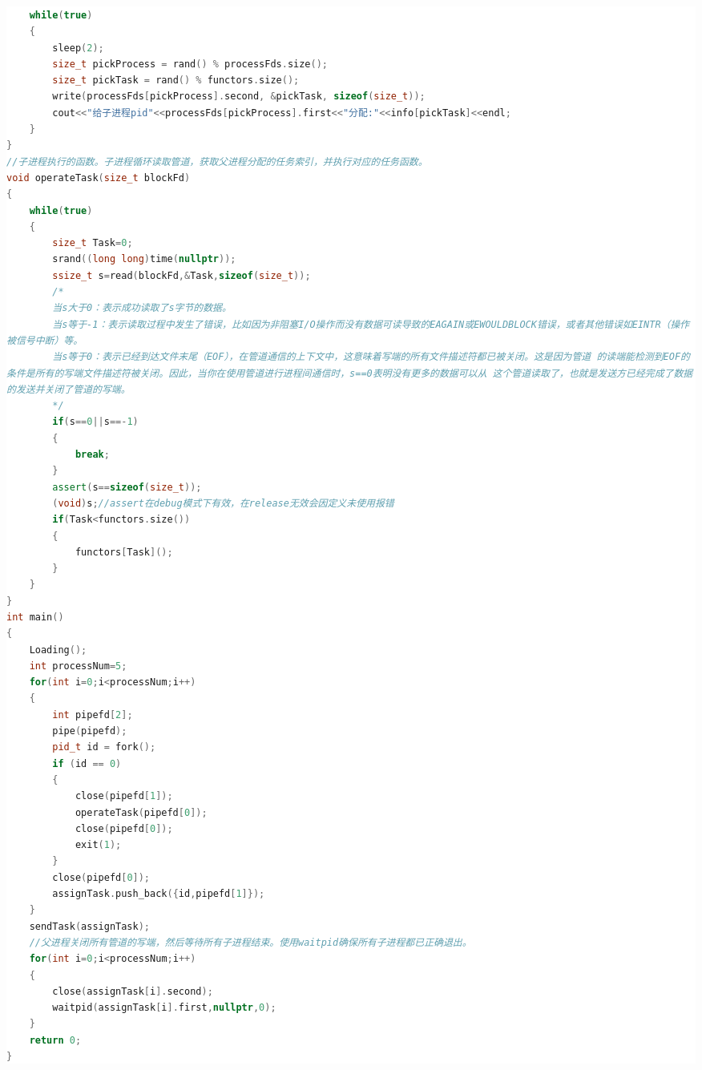 ```c++
    while(true)
    {
        sleep(2);
        size_t pickProcess = rand() % processFds.size();
        size_t pickTask = rand() % functors.size();
        write(processFds[pickProcess].second, &pickTask, sizeof(size_t));
        cout<<"给子进程pid"<<processFds[pickProcess].first<<"分配:"<<info[pickTask]<<endl;
    }
}
//子进程执行的函数。子进程循环读取管道，获取父进程分配的任务索引，并执行对应的任务函数。
void operateTask(size_t blockFd)
{
    while(true)
    {
        size_t Task=0;
        srand((long long)time(nullptr));
        ssize_t s=read(blockFd,&Task,sizeof(size_t));
        /*
        当s大于0：表示成功读取了s字节的数据。
		当s等于-1：表示读取过程中发生了错误，比如因为非阻塞I/O操作而没有数据可读导致的EAGAIN或EWOULDBLOCK错误，或者其他错误如EINTR（操作被信号中断）等。
		当s等于0：表示已经到达文件末尾（EOF），在管道通信的上下文中，这意味着写端的所有文件描述符都已被关闭。这是因为管道	的读端能检测到EOF的条件是所有的写端文件描述符被关闭。因此，当你在使用管道进行进程间通信时，s==0表明没有更多的数据可以从	这个管道读取了，也就是发送方已经完成了数据的发送并关闭了管道的写端。
        */
        if(s==0||s==-1) 
        {
            break;
        }
        assert(s==sizeof(size_t));
        (void)s;//assert在debug模式下有效，在release无效会因定义未使用报错
        if(Task<functors.size())
        {
            functors[Task]();
        }
    }
}
int main()
{
    Loading();
    int processNum=5;
    for(int i=0;i<processNum;i++)
    {
        int pipefd[2];
        pipe(pipefd);
        pid_t id = fork();
        if (id == 0)
        {
            close(pipefd[1]);
            operateTask(pipefd[0]);
            close(pipefd[0]);
            exit(1);
        }
        close(pipefd[0]);
        assignTask.push_back({id,pipefd[1]});
    }
    sendTask(assignTask);
    //父进程关闭所有管道的写端，然后等待所有子进程结束。使用waitpid确保所有子进程都已正确退出。
    for(int i=0;i<processNum;i++)
    {
        close(assignTask[i].second);
        waitpid(assignTask[i].first,nullptr,0);
    }
    return 0;
}
```